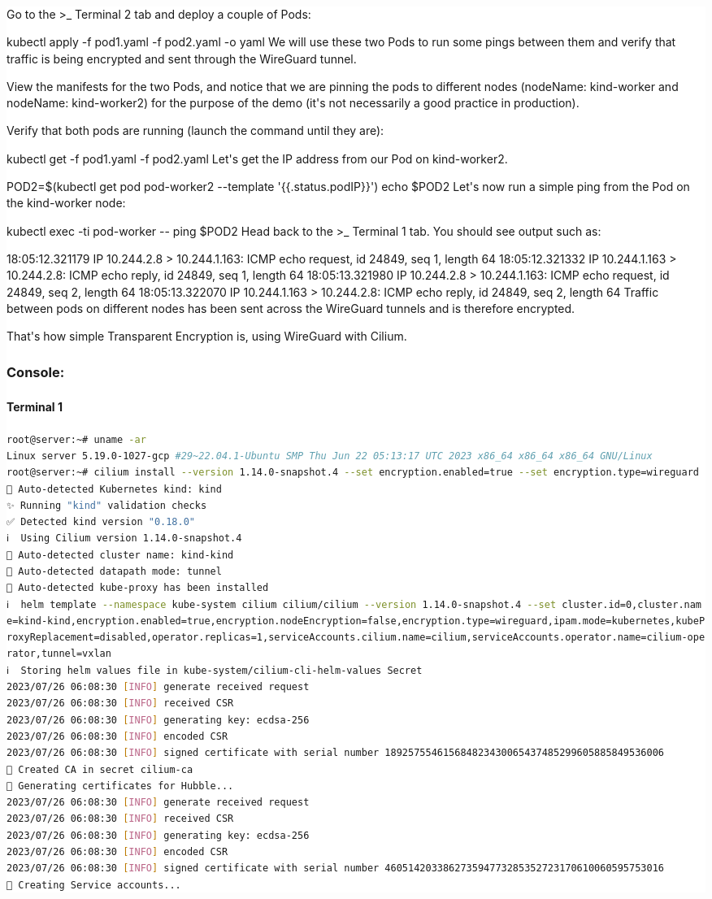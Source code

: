 Go to the >_ Terminal 2 tab and deploy a couple of Pods:

kubectl apply -f pod1.yaml -f pod2.yaml -o yaml
We will use these two Pods to run some pings between them and verify that traffic is being encrypted and sent through the WireGuard tunnel.

View the manifests for the two Pods, and notice that we are pinning the pods to different nodes (nodeName: kind-worker and nodeName: kind-worker2) for the purpose of the demo (it's not necessarily a good practice in production).

Verify that both pods are running (launch the command until they are):

kubectl get -f pod1.yaml -f pod2.yaml
Let's get the IP address from our Pod on kind-worker2.

POD2=$(kubectl get pod pod-worker2 --template '{{.status.podIP}}')
echo $POD2
Let's now run a simple ping from the Pod on the kind-worker node:

kubectl exec -ti pod-worker -- ping $POD2
Head back to the >_ Terminal 1 tab. You should see output such as:

18:05:12.321179 IP 10.244.2.8 > 10.244.1.163: ICMP echo request, id 24849, seq 1, length 64
18:05:12.321332 IP 10.244.1.163 > 10.244.2.8: ICMP echo reply, id 24849, seq 1, length 64
18:05:13.321980 IP 10.244.2.8 > 10.244.1.163: ICMP echo request, id 24849, seq 2, length 64
18:05:13.322070 IP 10.244.1.163 > 10.244.2.8: ICMP echo reply, id 24849, seq 2, length 64
Traffic between pods on different nodes has been sent across the WireGuard tunnels and is therefore encrypted.

That's how simple Transparent Encryption is, using WireGuard with Cilium.


### Console:

#### Terminal 1
```bash
root@server:~# uname -ar
Linux server 5.19.0-1027-gcp #29~22.04.1-Ubuntu SMP Thu Jun 22 05:13:17 UTC 2023 x86_64 x86_64 x86_64 GNU/Linux
root@server:~# cilium install --version 1.14.0-snapshot.4 --set encryption.enabled=true --set encryption.type=wireguard
🔮 Auto-detected Kubernetes kind: kind
✨ Running "kind" validation checks
✅ Detected kind version "0.18.0"
ℹ️  Using Cilium version 1.14.0-snapshot.4
🔮 Auto-detected cluster name: kind-kind
🔮 Auto-detected datapath mode: tunnel
🔮 Auto-detected kube-proxy has been installed
ℹ️  helm template --namespace kube-system cilium cilium/cilium --version 1.14.0-snapshot.4 --set cluster.id=0,cluster.name=kind-kind,encryption.enabled=true,encryption.nodeEncryption=false,encryption.type=wireguard,ipam.mode=kubernetes,kubeProxyReplacement=disabled,operator.replicas=1,serviceAccounts.cilium.name=cilium,serviceAccounts.operator.name=cilium-operator,tunnel=vxlan
ℹ️  Storing helm values file in kube-system/cilium-cli-helm-values Secret
2023/07/26 06:08:30 [INFO] generate received request
2023/07/26 06:08:30 [INFO] received CSR
2023/07/26 06:08:30 [INFO] generating key: ecdsa-256
2023/07/26 06:08:30 [INFO] encoded CSR
2023/07/26 06:08:30 [INFO] signed certificate with serial number 189257554615684823430065437485299605885849536006
🔑 Created CA in secret cilium-ca
🔑 Generating certificates for Hubble...
2023/07/26 06:08:30 [INFO] generate received request
2023/07/26 06:08:30 [INFO] received CSR
2023/07/26 06:08:30 [INFO] generating key: ecdsa-256
2023/07/26 06:08:30 [INFO] encoded CSR
2023/07/26 06:08:30 [INFO] signed certificate with serial number 460514203386273594773285352723170610060595753016
🚀 Creating Service accounts...
```